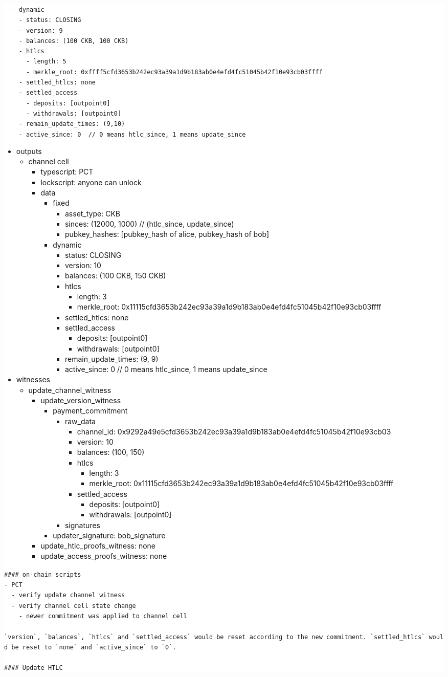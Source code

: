       - dynamic
        - status: CLOSING
        - version: 9
        - balances: (100 CKB, 100 CKB)
        - htlcs
          - length: 5
          - merkle_root: 0xffff5cfd3653b242ec93a39a1d9b183ab0e4efd4fc51045b42f10e93cb03ffff
        - settled_htlcs: none
        - settled_access
          - deposits: [outpoint0]
          - withdrawals: [outpoint0]
        - remain_update_times: (9,10)
        - active_since: 0  // 0 means htlc_since, 1 means update_since
- outputs
  - channel cell
    - typescript: PCT
    - lockscript: anyone can unlock
    - data
      - fixed
        - asset_type: CKB
        - sinces: (12000, 1000)  // (htlc_since, update_since)
        - pubkey_hashes: [pubkey_hash of alice, pubkey_hash of bob]
      - dynamic
        - status: CLOSING
        - version: 10
        - balances: (100 CKB, 150 CKB)
        - htlcs
          - length: 3
          - merkle_root: 0x11115cfd3653b242ec93a39a1d9b183ab0e4efd4fc51045b42f10e93cb03ffff
        - settled_htlcs: none
        - settled_access
          - deposits: [outpoint0]
          - withdrawals: [outpoint0]
        - remain_update_times: (9, 9)
        - active_since: 0  // 0 means htlc_since, 1 means update_since
- witnesses  
  - update_channel_witness
	- update_version_witness
      - payment_commitment
        - raw_data
          - channel_id: 0x9292a49e5cfd3653b242ec93a39a1d9b183ab0e4efd4fc51045b42f10e93cb03
          - version: 10
          - balances: (100, 150)
          - htlcs
            - length: 3
            - merkle_root: 0x11115cfd3653b242ec93a39a1d9b183ab0e4efd4fc51045b42f10e93cb03ffff
          - settled_access
            - deposits: [outpoint0]
            - withdrawals: [outpoint0]
        - signatures
      - updater_signature: bob_signature
    - update_htlc_proofs_witness: none
    - update_access_proofs_witness: none
```
#### on-chain scripts
- PCT
  - verify update channel witness
  - verify channel cell state change
    - newer commitment was applied to channel cell
   
`version`, `balances`, `htlcs` and `settled_access` would be reset according to the new commitment. `settled_htlcs` would be reset to `none` and `active_since` to `0`.

#### Update HTLC
```